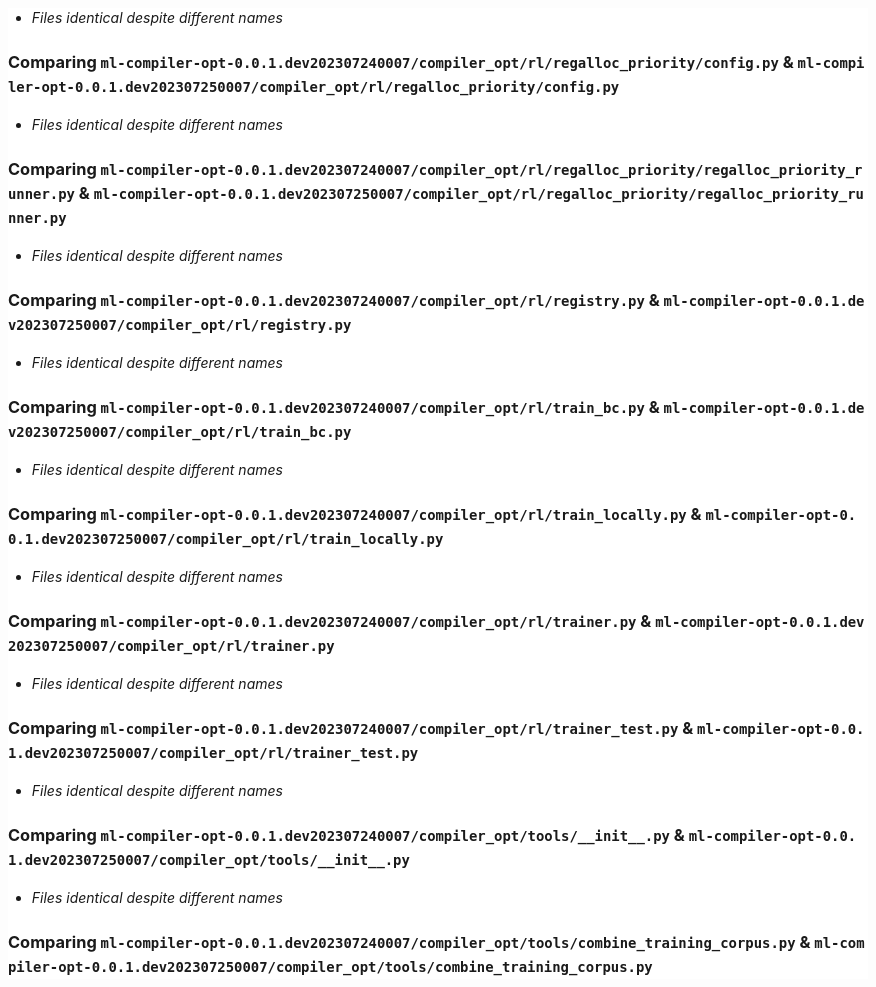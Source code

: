  * *Files identical despite different names*

### Comparing `ml-compiler-opt-0.0.1.dev202307240007/compiler_opt/rl/regalloc_priority/config.py` & `ml-compiler-opt-0.0.1.dev202307250007/compiler_opt/rl/regalloc_priority/config.py`

 * *Files identical despite different names*

### Comparing `ml-compiler-opt-0.0.1.dev202307240007/compiler_opt/rl/regalloc_priority/regalloc_priority_runner.py` & `ml-compiler-opt-0.0.1.dev202307250007/compiler_opt/rl/regalloc_priority/regalloc_priority_runner.py`

 * *Files identical despite different names*

### Comparing `ml-compiler-opt-0.0.1.dev202307240007/compiler_opt/rl/registry.py` & `ml-compiler-opt-0.0.1.dev202307250007/compiler_opt/rl/registry.py`

 * *Files identical despite different names*

### Comparing `ml-compiler-opt-0.0.1.dev202307240007/compiler_opt/rl/train_bc.py` & `ml-compiler-opt-0.0.1.dev202307250007/compiler_opt/rl/train_bc.py`

 * *Files identical despite different names*

### Comparing `ml-compiler-opt-0.0.1.dev202307240007/compiler_opt/rl/train_locally.py` & `ml-compiler-opt-0.0.1.dev202307250007/compiler_opt/rl/train_locally.py`

 * *Files identical despite different names*

### Comparing `ml-compiler-opt-0.0.1.dev202307240007/compiler_opt/rl/trainer.py` & `ml-compiler-opt-0.0.1.dev202307250007/compiler_opt/rl/trainer.py`

 * *Files identical despite different names*

### Comparing `ml-compiler-opt-0.0.1.dev202307240007/compiler_opt/rl/trainer_test.py` & `ml-compiler-opt-0.0.1.dev202307250007/compiler_opt/rl/trainer_test.py`

 * *Files identical despite different names*

### Comparing `ml-compiler-opt-0.0.1.dev202307240007/compiler_opt/tools/__init__.py` & `ml-compiler-opt-0.0.1.dev202307250007/compiler_opt/tools/__init__.py`

 * *Files identical despite different names*

### Comparing `ml-compiler-opt-0.0.1.dev202307240007/compiler_opt/tools/combine_training_corpus.py` & `ml-compiler-opt-0.0.1.dev202307250007/compiler_opt/tools/combine_training_corpus.py`
